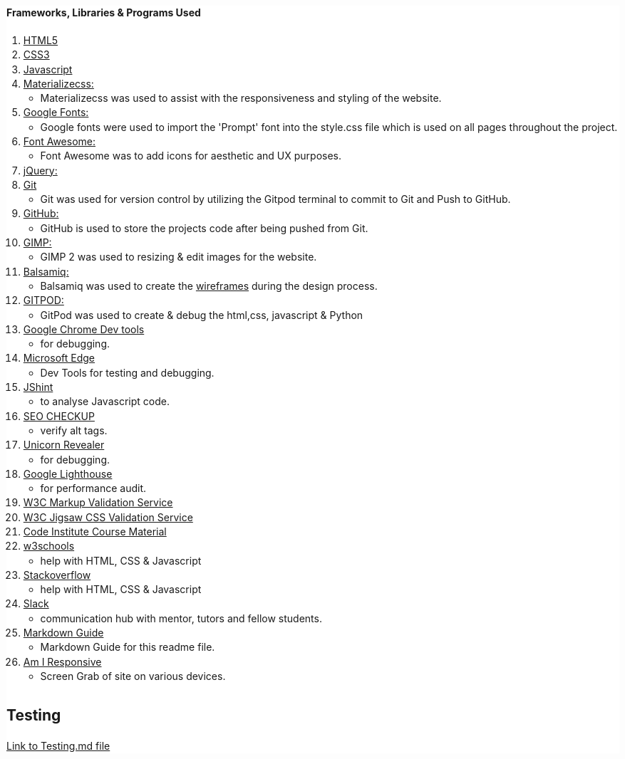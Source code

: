
#### Frameworks, Libraries & Programs Used
1. [HTML5](https://www.w3.org/)
1. [CSS3](https://www.w3.org/Style/CSS/Overview.en.html)
1. [Javascript](https://www.javascript.com/) 
1. [Materializecss:](https://materializecss.com/)
    - Materializecss was used to assist with the responsiveness and styling of the website.
1. [Google Fonts:](https://fonts.google.com/)
    - Google fonts were used to import the 'Prompt' font into the style.css file which is used on all pages throughout the project.
1. [Font Awesome:](https://fontawesome.com/)
    - Font Awesome was to add icons for aesthetic and UX purposes.
1. [jQuery:](https://jquery.com/)
1. [Git](https://git-scm.com/)
    - Git was used for version control by utilizing the Gitpod terminal to commit to Git and Push to GitHub.
1. [GitHub:](https://github.com/)
    - GitHub is used to store the projects code after being pushed from Git.
1. [GIMP:](https://www.gimp.org/)
    - GIMP 2 was used to resizing & edit images for the website.
1. [Balsamiq:](https://balsamiq.com/)
    - Balsamiq was used to create the [wireframes](https://github.com/) during the design process.
1. [GITPOD:](https://gitpod.io/)
    - GitPod was used to create & debug the html,css, javascript & Python
1. [Google Chrome Dev tools](https://developers.google.com/web/tools/chrome-devtools) 
    - for debugging.
1. [Microsoft Edge](https://www.microsoft.com/en-us/edge) 
    - Dev Tools for testing and debugging.
1. [JShint](https://jshint.com/) 
    - to analyse Javascript code.
1. [SEO CHECKUP](https://seositecheckup.com/)  
    - verify alt tags.
1. [Unicorn Revealer](https://chrome.google.com/webstore/detail/unicorn-revealer/lmlkphhdlngaicolpmaakfmhplagoaln?hl=en-GB) 
    - for debugging.
1. [Google Lighthouse](https://developers.google.com/web/tools/lighthouse) 
    - for performance audit.
1. [W3C Markup Validation Service](https://validator.w3.org/)
1. [W3C Jigsaw CSS Validation Service](https://jigsaw.w3.org/css-validator/)
1. [Code Institute Course Material](https://codeinstitute.net/)
1. [w3schools](https://www.w3schools.com/) 
    - help with HTML, CSS & Javascript
1. [Stackoverflow](https://stackoverflow.com/) 
    - help with HTML, CSS & Javascript
1. [Slack](https://slack.com/intl/en-ie/) 
    - communication hub with mentor, tutors and fellow students.
1. [Markdown Guide](https://www.markdownguide.org/basic-syntax/) 
    - Markdown Guide for this readme file.
1. [Am I Responsive](http://ami.responsivedesign.is/) 
    - Screen Grab of site on various devices.

## Testing
[Link to Testing.md file](https://github.com/coder187/ci_ms3_cookbook/blob/main/TESTING.md)
                          